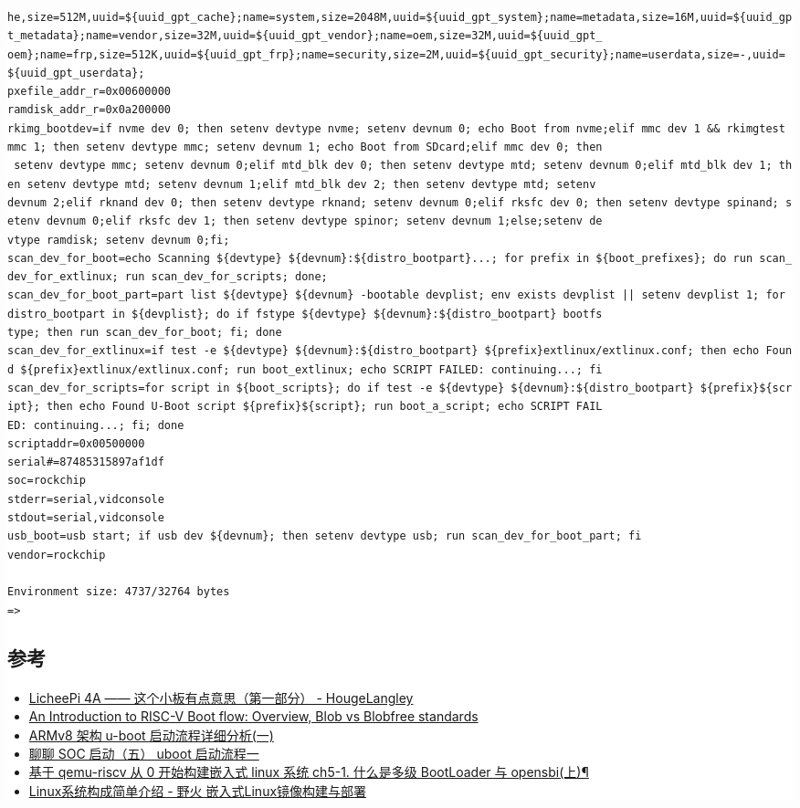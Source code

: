 ```shell
he,size=512M,uuid=${uuid_gpt_cache};name=system,size=2048M,uuid=${uuid_gpt_system};name=metadata,size=16M,uuid=${uuid_gpt_metadata};name=vendor,size=32M,uuid=${uuid_gpt_vendor};name=oem,size=32M,uuid=${uuid_gpt_
oem};name=frp,size=512K,uuid=${uuid_gpt_frp};name=security,size=2M,uuid=${uuid_gpt_security};name=userdata,size=-,uuid=${uuid_gpt_userdata};
pxefile_addr_r=0x00600000
ramdisk_addr_r=0x0a200000
rkimg_bootdev=if nvme dev 0; then setenv devtype nvme; setenv devnum 0; echo Boot from nvme;elif mmc dev 1 && rkimgtest mmc 1; then setenv devtype mmc; setenv devnum 1; echo Boot from SDcard;elif mmc dev 0; then
 setenv devtype mmc; setenv devnum 0;elif mtd_blk dev 0; then setenv devtype mtd; setenv devnum 0;elif mtd_blk dev 1; then setenv devtype mtd; setenv devnum 1;elif mtd_blk dev 2; then setenv devtype mtd; setenv 
devnum 2;elif rknand dev 0; then setenv devtype rknand; setenv devnum 0;elif rksfc dev 0; then setenv devtype spinand; setenv devnum 0;elif rksfc dev 1; then setenv devtype spinor; setenv devnum 1;else;setenv de
vtype ramdisk; setenv devnum 0;fi; 
scan_dev_for_boot=echo Scanning ${devtype} ${devnum}:${distro_bootpart}...; for prefix in ${boot_prefixes}; do run scan_dev_for_extlinux; run scan_dev_for_scripts; done;
scan_dev_for_boot_part=part list ${devtype} ${devnum} -bootable devplist; env exists devplist || setenv devplist 1; for distro_bootpart in ${devplist}; do if fstype ${devtype} ${devnum}:${distro_bootpart} bootfs
type; then run scan_dev_for_boot; fi; done
scan_dev_for_extlinux=if test -e ${devtype} ${devnum}:${distro_bootpart} ${prefix}extlinux/extlinux.conf; then echo Found ${prefix}extlinux/extlinux.conf; run boot_extlinux; echo SCRIPT FAILED: continuing...; fi
scan_dev_for_scripts=for script in ${boot_scripts}; do if test -e ${devtype} ${devnum}:${distro_bootpart} ${prefix}${script}; then echo Found U-Boot script ${prefix}${script}; run boot_a_script; echo SCRIPT FAIL
ED: continuing...; fi; done
scriptaddr=0x00500000
serial#=87485315897af1df
soc=rockchip
stderr=serial,vidconsole
stdout=serial,vidconsole
usb_boot=usb start; if usb dev ${devnum}; then setenv devtype usb; run scan_dev_for_boot_part; fi
vendor=rockchip

Environment size: 4737/32764 bytes
=> 
```

## 参考

- [LicheePi 4A —— 这个小板有点意思（第一部分） - HougeLangley](https://litterhougelangley.club/blog/2023/05/27/licheepi-4a-%e8%bf%99%e4%b8%aa%e5%b0%8f%e6%9d%bf%e6%9c%89%e7%82%b9%e6%84%8f%e6%80%9d%ef%bc%88%e7%ac%ac%e4%b8%80%e9%83%a8%e5%88%86%ef%bc%89/)
- [An Introduction to RISC-V Boot flow: Overview, Blob vs Blobfree standards](https://crvf2019.github.io/pdf/43.pdf)
- [ARMv8 架构 u-boot 启动流程详细分析(一)](https://bbs.huaweicloud.com/blogs/363735)
- [聊聊 SOC 启动（五） uboot 启动流程一](https://zhuanlan.zhihu.com/p/520060653)
- [基于 qemu-riscv 从 0 开始构建嵌入式 linux 系统 ch5-1. 什么是多级 BootLoader 与 opensbi(上)¶](https://quard-star-tutorial.readthedocs.io/zh_CN/latest/ch5-1.html)
- [Linux系统构成简单介绍 - 野火 嵌入式Linux镜像构建与部署](https://doc.embedfire.com/linux/rk356x/build_and_deploy/zh/latest/building_image/image_composition/image_composition.html)

